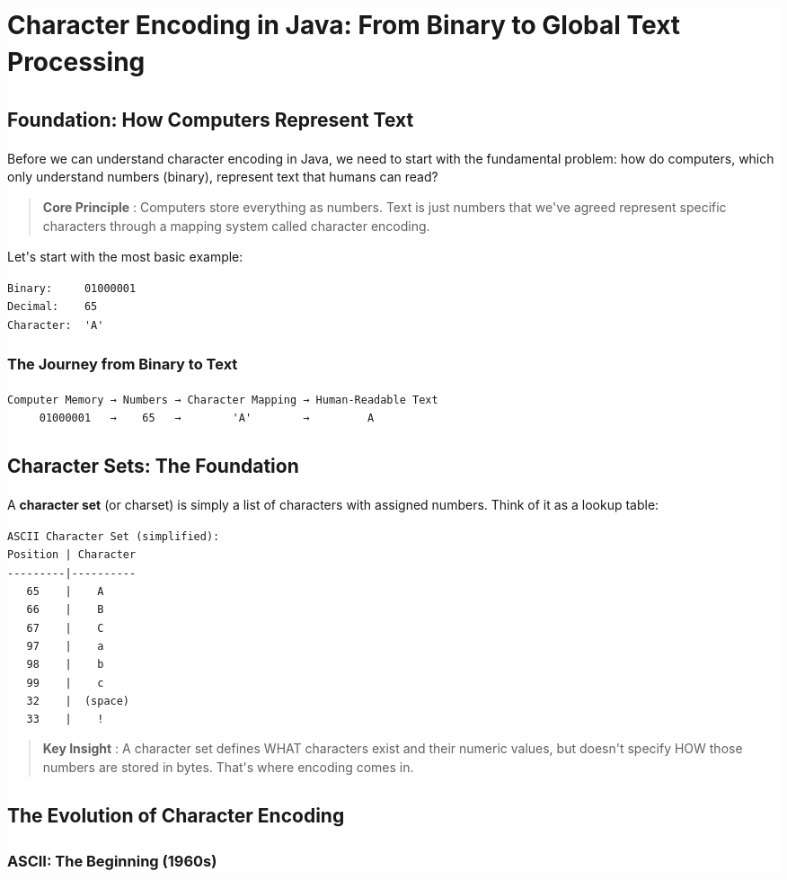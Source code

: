 # Character Encoding in Java: From Binary to Global Text Processing

## Foundation: How Computers Represent Text

Before we can understand character encoding in Java, we need to start with the fundamental problem: how do computers, which only understand numbers (binary), represent text that humans can read?

> **Core Principle** : Computers store everything as numbers. Text is just numbers that we've agreed represent specific characters through a mapping system called character encoding.

Let's start with the most basic example:

```
Binary:     01000001
Decimal:    65
Character:  'A'
```

### The Journey from Binary to Text

```
Computer Memory → Numbers → Character Mapping → Human-Readable Text
     01000001   →    65   →        'A'        →         A
```

## Character Sets: The Foundation

A **character set** (or charset) is simply a list of characters with assigned numbers. Think of it as a lookup table:

```
ASCII Character Set (simplified):
Position | Character
---------|----------
   65    |    A
   66    |    B
   67    |    C
   97    |    a
   98    |    b
   99    |    c
   32    |  (space)
   33    |    !
```

> **Key Insight** : A character set defines WHAT characters exist and their numeric values, but doesn't specify HOW those numbers are stored in bytes. That's where encoding comes in.

## The Evolution of Character Encoding

### ASCII: The Beginning (1960s)
